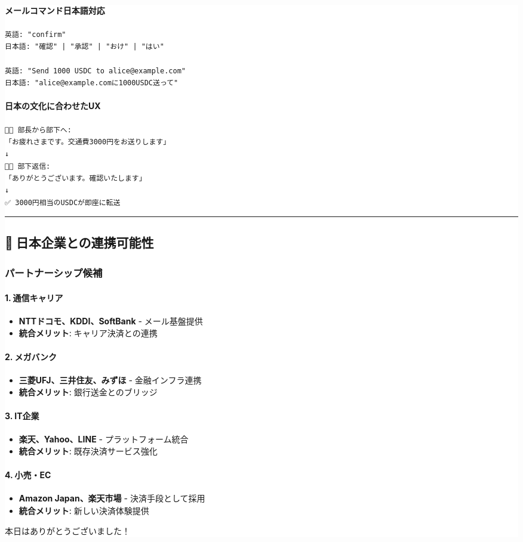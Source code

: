 #### メールコマンド日本語対応
```
英語: "confirm"
日本語: "確認" | "承認" | "おけ" | "はい"

英語: "Send 1000 USDC to alice@example.com"  
日本語: "alice@example.comに1000USDC送って"
```

#### 日本の文化に合わせたUX
```
👨‍💼 部長から部下へ:
「お疲れさまです。交通費3000円をお送りします」
↓
👨‍💻 部下返信:
「ありがとうございます。確認いたします」
↓
✅ 3000円相当のUSDCが即座に転送
```

---

## 🏢 日本企業との連携可能性

### パートナーシップ候補

#### 1. **通信キャリア**
- **NTTドコモ、KDDI、SoftBank** - メール基盤提供
- **統合メリット**: キャリア決済との連携

#### 2. **メガバンク**
- **三菱UFJ、三井住友、みずほ** - 金融インフラ連携
- **統合メリット**: 銀行送金とのブリッジ

#### 3. **IT企業**
- **楽天、Yahoo、LINE** - プラットフォーム統合
- **統合メリット**: 既存決済サービス強化

#### 4. **小売・EC**
- **Amazon Japan、楽天市場** - 決済手段として採用
- **統合メリット**: 新しい決済体験提供

本日はありがとうございました！